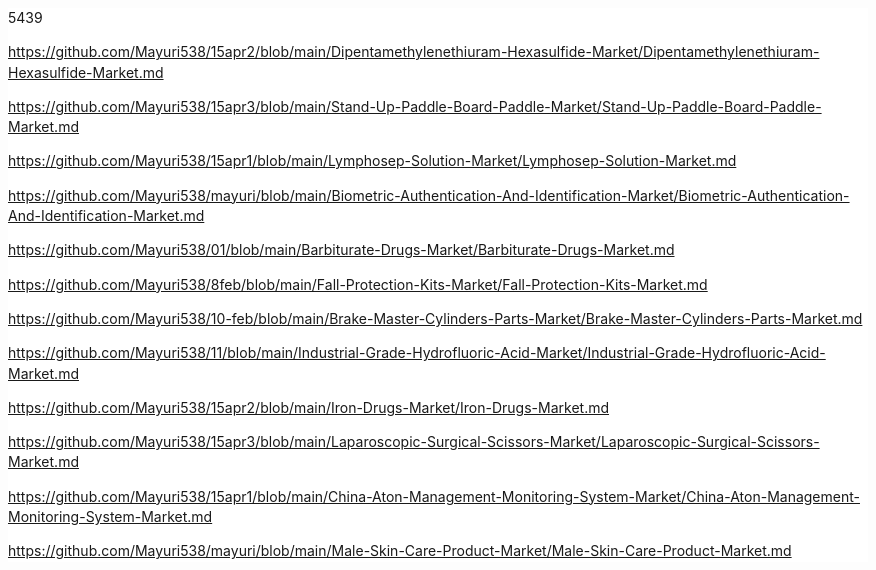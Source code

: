 5439</p><p><a href="https://github.com/Mayuri538/15apr2/blob/main/Dipentamethylenethiuram-Hexasulfide-Market/Dipentamethylenethiuram-Hexasulfide-Market.md">https://github.com/Mayuri538/15apr2/blob/main/Dipentamethylenethiuram-Hexasulfide-Market/Dipentamethylenethiuram-Hexasulfide-Market.md</a></p><p><a href="https://github.com/Mayuri538/15apr3/blob/main/Stand-Up-Paddle-Board-Paddle-Market/Stand-Up-Paddle-Board-Paddle-Market.md">https://github.com/Mayuri538/15apr3/blob/main/Stand-Up-Paddle-Board-Paddle-Market/Stand-Up-Paddle-Board-Paddle-Market.md</a></p><p><a href="https://github.com/Mayuri538/15apr1/blob/main/Lymphosep-Solution-Market/Lymphosep-Solution-Market.md">https://github.com/Mayuri538/15apr1/blob/main/Lymphosep-Solution-Market/Lymphosep-Solution-Market.md</a></p><p><a href="https://github.com/Mayuri538/mayuri/blob/main/Biometric-Authentication-And-Identification-Market/Biometric-Authentication-And-Identification-Market.md">https://github.com/Mayuri538/mayuri/blob/main/Biometric-Authentication-And-Identification-Market/Biometric-Authentication-And-Identification-Market.md</a></p><p><a href="https://github.com/Mayuri538/01/blob/main/Barbiturate-Drugs-Market/Barbiturate-Drugs-Market.md">https://github.com/Mayuri538/01/blob/main/Barbiturate-Drugs-Market/Barbiturate-Drugs-Market.md</a></p><p><a href="https://github.com/Mayuri538/8feb/blob/main/Fall-Protection-Kits-Market/Fall-Protection-Kits-Market.md">https://github.com/Mayuri538/8feb/blob/main/Fall-Protection-Kits-Market/Fall-Protection-Kits-Market.md</a></p><p><a href="https://github.com/Mayuri538/10-feb/blob/main/Brake-Master-Cylinders-Parts-Market/Brake-Master-Cylinders-Parts-Market.md">https://github.com/Mayuri538/10-feb/blob/main/Brake-Master-Cylinders-Parts-Market/Brake-Master-Cylinders-Parts-Market.md</a></p><p><a href="https://github.com/Mayuri538/11/blob/main/Industrial-Grade-Hydrofluoric-Acid-Market/Industrial-Grade-Hydrofluoric-Acid-Market.md">https://github.com/Mayuri538/11/blob/main/Industrial-Grade-Hydrofluoric-Acid-Market/Industrial-Grade-Hydrofluoric-Acid-Market.md</a></p><p><a href="https://github.com/Mayuri538/15apr2/blob/main/Iron-Drugs-Market/Iron-Drugs-Market.md">https://github.com/Mayuri538/15apr2/blob/main/Iron-Drugs-Market/Iron-Drugs-Market.md</a></p><p><a href="https://github.com/Mayuri538/15apr3/blob/main/Laparoscopic-Surgical-Scissors-Market/Laparoscopic-Surgical-Scissors-Market.md">https://github.com/Mayuri538/15apr3/blob/main/Laparoscopic-Surgical-Scissors-Market/Laparoscopic-Surgical-Scissors-Market.md</a></p><p><a href="https://github.com/Mayuri538/15apr1/blob/main/China-Aton-Management-Monitoring-System-Market/China-Aton-Management-Monitoring-System-Market.md">https://github.com/Mayuri538/15apr1/blob/main/China-Aton-Management-Monitoring-System-Market/China-Aton-Management-Monitoring-System-Market.md</a></p><p><a href="https://github.com/Mayuri538/mayuri/blob/main/Male-Skin-Care-Product-Market/Male-Skin-Care-Product-Market.md">https://github.com/Mayuri538/mayuri/blob/main/Male-Skin-Care-Product-Market/Male-Skin-Care-Product-Market.md</a></p>
